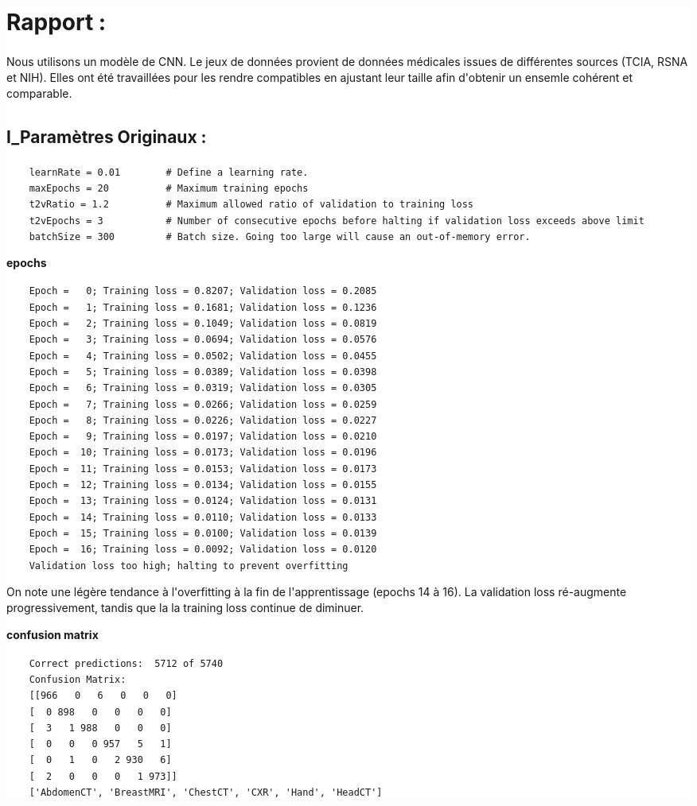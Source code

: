 # Rapport : 

Nous utilisons un modèle de CNN. Le jeux de données provient de données médicales issues de différentes sources (TCIA, RSNA et NIH). Elles ont été travaillées pour les rendre compatibles en ajustant leur taille afin d'obtenir un ensemle cohérent et comparable.


## I_Paramètres Originaux : 

```
    learnRate = 0.01        # Define a learning rate.
    maxEpochs = 20          # Maximum training epochs
    t2vRatio = 1.2          # Maximum allowed ratio of validation to training loss
    t2vEpochs = 3           # Number of consecutive epochs before halting if validation loss exceeds above limit
    batchSize = 300         # Batch size. Going too large will cause an out-of-memory error.

```


**epochs**

```
    Epoch =   0; Training loss = 0.8207; Validation loss = 0.2085
    Epoch =   1; Training loss = 0.1681; Validation loss = 0.1236
    Epoch =   2; Training loss = 0.1049; Validation loss = 0.0819
    Epoch =   3; Training loss = 0.0694; Validation loss = 0.0576
    Epoch =   4; Training loss = 0.0502; Validation loss = 0.0455
    Epoch =   5; Training loss = 0.0389; Validation loss = 0.0398
    Epoch =   6; Training loss = 0.0319; Validation loss = 0.0305
    Epoch =   7; Training loss = 0.0266; Validation loss = 0.0259
    Epoch =   8; Training loss = 0.0226; Validation loss = 0.0227
    Epoch =   9; Training loss = 0.0197; Validation loss = 0.0210
    Epoch =  10; Training loss = 0.0173; Validation loss = 0.0196
    Epoch =  11; Training loss = 0.0153; Validation loss = 0.0173
    Epoch =  12; Training loss = 0.0134; Validation loss = 0.0155
    Epoch =  13; Training loss = 0.0124; Validation loss = 0.0131
    Epoch =  14; Training loss = 0.0110; Validation loss = 0.0133
    Epoch =  15; Training loss = 0.0100; Validation loss = 0.0139
    Epoch =  16; Training loss = 0.0092; Validation loss = 0.0120
    Validation loss too high; halting to prevent overfitting

```

On note une légère tendance à l'overfitting à la fin de l'apprentissage (epochs 14 à 16). La validation loss ré-augmente progressivement, tandis que la la training loss continue de diminuer.

**confusion matrix**

```
    Correct predictions:  5712 of 5740
    Confusion Matrix:
    [[966   0   6   0   0   0]
    [  0 898   0   0   0   0]
    [  3   1 988   0   0   0]
    [  0   0   0 957   5   1]
    [  0   1   0   2 930   6]
    [  2   0   0   0   1 973]]
    ['AbdomenCT', 'BreastMRI', 'ChestCT', 'CXR', 'Hand', 'HeadCT']

```
